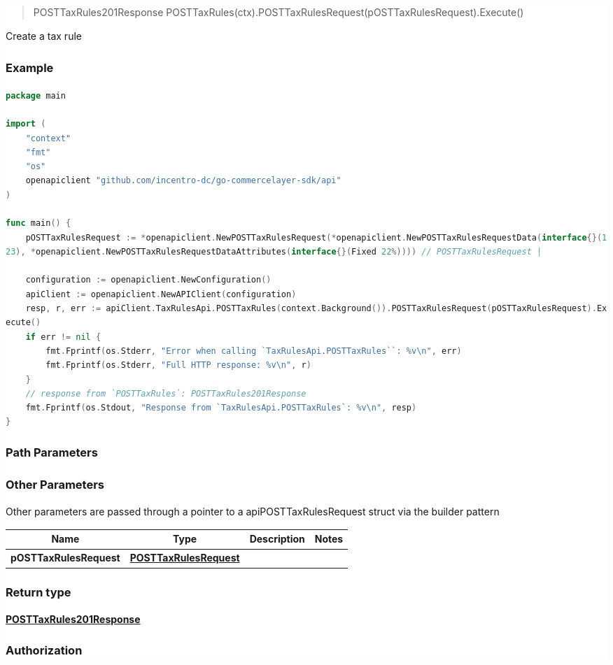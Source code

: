 > POSTTaxRules201Response POSTTaxRules(ctx).POSTTaxRulesRequest(pOSTTaxRulesRequest).Execute()

Create a tax rule



### Example

```go
package main

import (
    "context"
    "fmt"
    "os"
    openapiclient "github.com/incentro-dc/go-commercelayer-sdk/api"
)

func main() {
    pOSTTaxRulesRequest := *openapiclient.NewPOSTTaxRulesRequest(*openapiclient.NewPOSTTaxRulesRequestData(interface{}(123), *openapiclient.NewPOSTTaxRulesRequestDataAttributes(interface{}(Fixed 22%)))) // POSTTaxRulesRequest | 

    configuration := openapiclient.NewConfiguration()
    apiClient := openapiclient.NewAPIClient(configuration)
    resp, r, err := apiClient.TaxRulesApi.POSTTaxRules(context.Background()).POSTTaxRulesRequest(pOSTTaxRulesRequest).Execute()
    if err != nil {
        fmt.Fprintf(os.Stderr, "Error when calling `TaxRulesApi.POSTTaxRules``: %v\n", err)
        fmt.Fprintf(os.Stderr, "Full HTTP response: %v\n", r)
    }
    // response from `POSTTaxRules`: POSTTaxRules201Response
    fmt.Fprintf(os.Stdout, "Response from `TaxRulesApi.POSTTaxRules`: %v\n", resp)
}
```

### Path Parameters



### Other Parameters

Other parameters are passed through a pointer to a apiPOSTTaxRulesRequest struct via the builder pattern


Name | Type | Description  | Notes
------------- | ------------- | ------------- | -------------
 **pOSTTaxRulesRequest** | [**POSTTaxRulesRequest**](POSTTaxRulesRequest.md) |  | 

### Return type

[**POSTTaxRules201Response**](POSTTaxRules201Response.md)

### Authorization

